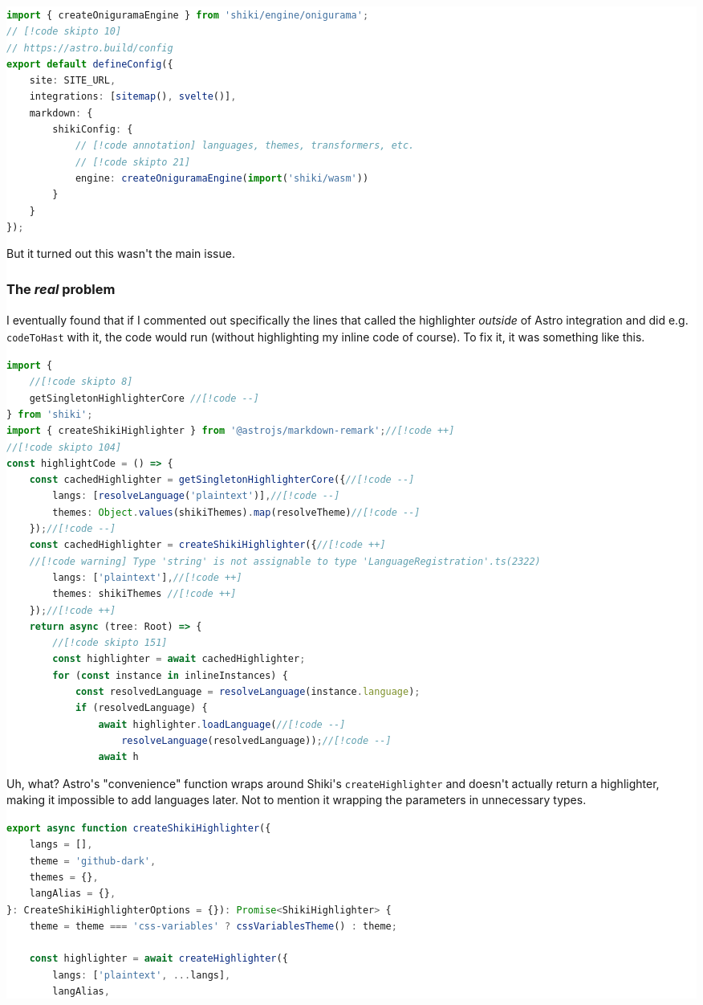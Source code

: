 ```typescript title=/astro.config.ts; start-line=3; highlight=[21]
import { createOniguramaEngine } from 'shiki/engine/onigurama';
// [!code skipto 10]
// https://astro.build/config
export default defineConfig({
    site: SITE_URL,
    integrations: [sitemap(), svelte()],
    markdown: {
        shikiConfig: {
            // [!code annotation] languages, themes, transformers, etc.
            // [!code skipto 21]
            engine: createOniguramaEngine(import('shiki/wasm'))
        }
    }
});
```
But it turned out this wasn't the main issue. 

### The _real_ problem

I eventually found that if I commented out specifically the lines that called the highlighter _outside_ of Astro integration and did e.g. `codeToHast` with it, the code would run (without highlighting my inline code of course). To fix it, it was something like this.
```typescript title=/src/markdown/inline-code.ts; dir-level-fade=1; highlight=[106:"'plaintext'"#error,155:"await h"#error]
import {
    //[!code skipto 8]
    getSingletonHighlighterCore //[!code --]
} from 'shiki';
import { createShikiHighlighter } from '@astrojs/markdown-remark';//[!code ++]
//[!code skipto 104]
const highlightCode = () => {
    const cachedHighlighter = getSingletonHighlighterCore({//[!code --]
        langs: [resolveLanguage('plaintext')],//[!code --]
        themes: Object.values(shikiThemes).map(resolveTheme)//[!code --]
    });//[!code --]
    const cachedHighlighter = createShikiHighlighter({//[!code ++]
    //[!code warning] Type 'string' is not assignable to type 'LanguageRegistration'.ts(2322)
        langs: ['plaintext'],//[!code ++]
        themes: shikiThemes //[!code ++]
    });//[!code ++]
    return async (tree: Root) => {
        //[!code skipto 151]
        const highlighter = await cachedHighlighter;
        for (const instance in inlineInstances) {
            const resolvedLanguage = resolveLanguage(instance.language);
            if (resolvedLanguage) {
                await highlighter.loadLanguage(//[!code --]
                    resolveLanguage(resolvedLanguage));//[!code --]
                await h
```
Uh, what? Astro's "convenience" function wraps around Shiki's `createHighlighter` and doesn't actually return a highlighter, making it impossible to add languages later. Not to mention it wrapping the parameters in unnecessary types.
```typescript title=astro/packages/markdown/remark/src/shiki.ts; start-line=72
export async function createShikiHighlighter({
	langs = [],
	theme = 'github-dark',
	themes = {},
	langAlias = {},
}: CreateShikiHighlighterOptions = {}): Promise<ShikiHighlighter> {
	theme = theme === 'css-variables' ? cssVariablesTheme() : theme;

	const highlighter = await createHighlighter({
		langs: ['plaintext', ...langs],
		langAlias,
```